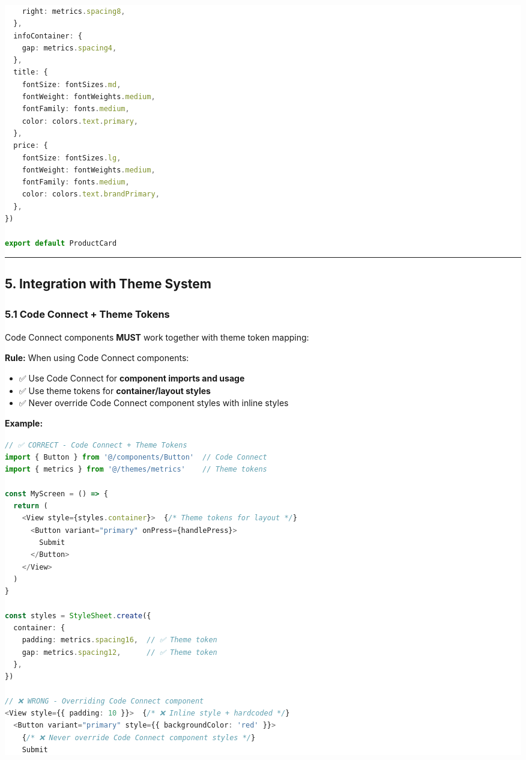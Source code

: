 ```typescript
    right: metrics.spacing8,
  },
  infoContainer: {
    gap: metrics.spacing4,
  },
  title: {
    fontSize: fontSizes.md,
    fontWeight: fontWeights.medium,
    fontFamily: fonts.medium,
    color: colors.text.primary,
  },
  price: {
    fontSize: fontSizes.lg,
    fontWeight: fontWeights.medium,
    fontFamily: fonts.medium,
    color: colors.text.brandPrimary,
  },
})

export default ProductCard
```

---

## 5. Integration with Theme System

### 5.1 Code Connect + Theme Tokens

Code Connect components **MUST** work together with theme token mapping:

**Rule:** When using Code Connect components:

- ✅ Use Code Connect for **component imports and usage**
- ✅ Use theme tokens for **container/layout styles**
- ✅ Never override Code Connect component styles with inline styles

**Example:**

```typescript
// ✅ CORRECT - Code Connect + Theme Tokens
import { Button } from '@/components/Button'  // Code Connect
import { metrics } from '@/themes/metrics'    // Theme tokens

const MyScreen = () => {
  return (
    <View style={styles.container}>  {/* Theme tokens for layout */}
      <Button variant="primary" onPress={handlePress}>
        Submit
      </Button>
    </View>
  )
}

const styles = StyleSheet.create({
  container: {
    padding: metrics.spacing16,  // ✅ Theme token
    gap: metrics.spacing12,      // ✅ Theme token
  },
})

// ❌ WRONG - Overriding Code Connect component
<View style={{ padding: 10 }}>  {/* ❌ Inline style + hardcoded */}
  <Button variant="primary" style={{ backgroundColor: 'red' }}>
    {/* ❌ Never override Code Connect component styles */}
    Submit
```